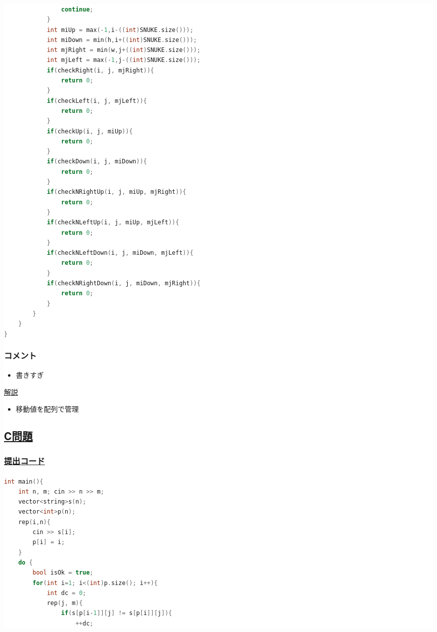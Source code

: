 ```c++
                continue;
            }
            int miUp = max(-1,i-((int)SNUKE.size()));
            int miDown = min(h,i+((int)SNUKE.size()));
            int mjRight = min(w,j+((int)SNUKE.size()));
            int mjLeft = max(-1,j-((int)SNUKE.size()));
            if(checkRight(i, j, mjRight)){
                return 0;
            }
            if(checkLeft(i, j, mjLeft)){
                return 0;
            }
            if(checkUp(i, j, miUp)){
                return 0;
            }
            if(checkDown(i, j, miDown)){
                return 0;
            }
            if(checkNRightUp(i, j, miUp, mjRight)){
                return 0;
            }
            if(checkNLeftUp(i, j, miUp, mjLeft)){
                return 0;
            }
            if(checkNLeftDown(i, j, miDown, mjLeft)){
                return 0;
            }
            if(checkNRightDown(i, j, miDown, mjRight)){
                return 0;
            }
        }
    }
}   
```

### コメント

* 書きすぎ

[解説](https://atcoder.jp/contests/abc302/editorial/6404)

* 移動値を配列で管理


## [C問題](https://atcoder.jp/contests/abc302/tasks/abc302_c)
### [提出コード](https://atcoder.jp/contests/abc302/submissions/41578341)

```c++
int main(){
    int n, m; cin >> n >> m;
    vector<string>s(n);
    vector<int>p(n);
    rep(i,n){
        cin >> s[i];
        p[i] = i;
    }
    do {
        bool isOk = true;
        for(int i=1; i<(int)p.size(); i++){
            int dc = 0;
            rep(j, m){
                if(s[p[i-1]][j] != s[p[i]][j]){
                    ++dc;
```